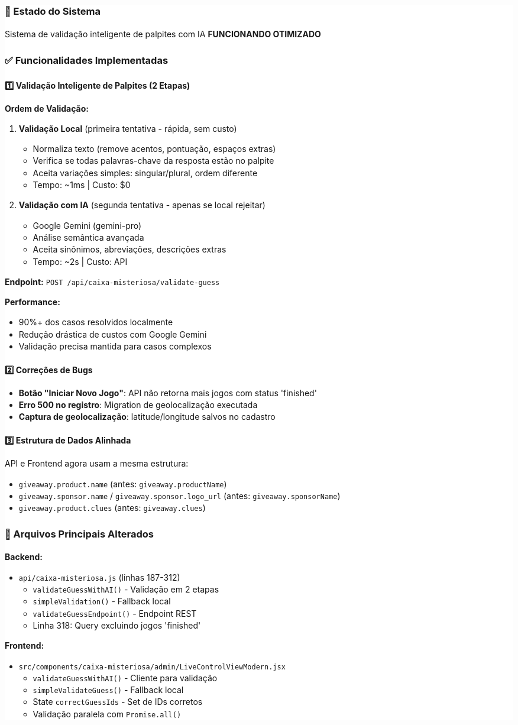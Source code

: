### 🎯 Estado do Sistema

Sistema de validação inteligente de palpites com IA **FUNCIONANDO OTIMIZADO**

### ✅ Funcionalidades Implementadas

#### 1️⃣ Validação Inteligente de Palpites (2 Etapas)

**Ordem de Validação:**
1. **Validação Local** (primeira tentativa - rápida, sem custo)
   - Normaliza texto (remove acentos, pontuação, espaços extras)
   - Verifica se todas palavras-chave da resposta estão no palpite
   - Aceita variações simples: singular/plural, ordem diferente
   - Tempo: ~1ms | Custo: $0

2. **Validação com IA** (segunda tentativa - apenas se local rejeitar)
   - Google Gemini (gemini-pro)
   - Análise semântica avançada
   - Aceita sinônimos, abreviações, descrições extras
   - Tempo: ~2s | Custo: API

**Endpoint:** `POST /api/caixa-misteriosa/validate-guess`

**Performance:**
- 90%+ dos casos resolvidos localmente
- Redução drástica de custos com Google Gemini
- Validação precisa mantida para casos complexos

#### 2️⃣ Correções de Bugs

- **Botão "Iniciar Novo Jogo"**: API não retorna mais jogos com status 'finished'
- **Erro 500 no registro**: Migration de geolocalização executada
- **Captura de geolocalização**: latitude/longitude salvos no cadastro

#### 3️⃣ Estrutura de Dados Alinhada

API e Frontend agora usam a mesma estrutura:
- `giveaway.product.name` (antes: `giveaway.productName`)
- `giveaway.sponsor.name` / `giveaway.sponsor.logo_url` (antes: `giveaway.sponsorName`)
- `giveaway.product.clues` (antes: `giveaway.clues`)

### 🔧 Arquivos Principais Alterados

**Backend:**
- `api/caixa-misteriosa.js` (linhas 187-312)
  - `validateGuessWithAI()` - Validação em 2 etapas
  - `simpleValidation()` - Fallback local
  - `validateGuessEndpoint()` - Endpoint REST
  - Linha 318: Query excluindo jogos 'finished'

**Frontend:**
- `src/components/caixa-misteriosa/admin/LiveControlViewModern.jsx`
  - `validateGuessWithAI()` - Cliente para validação
  - `simpleValidateGuess()` - Fallback local
  - State `correctGuessIds` - Set de IDs corretos
  - Validação paralela com `Promise.all()`
